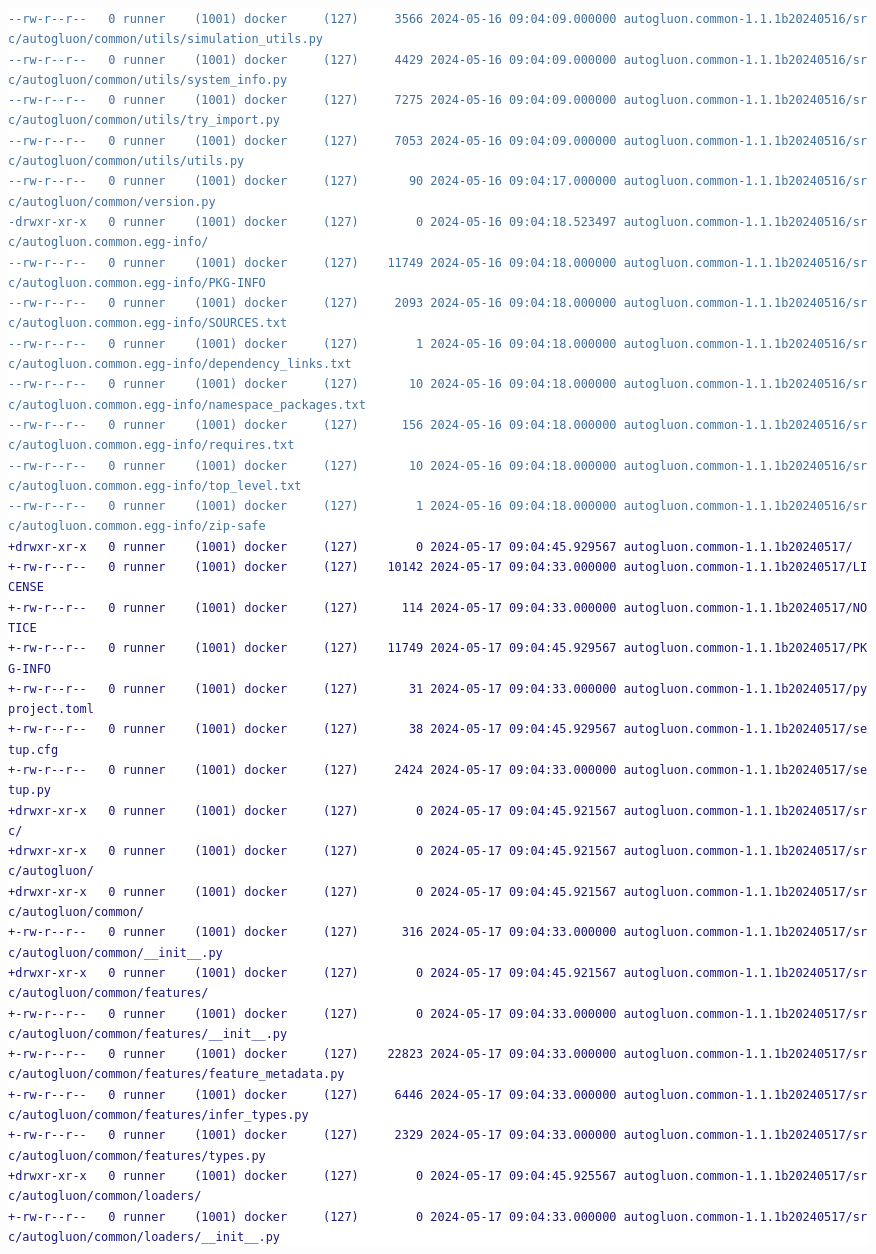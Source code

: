 ```diff
--rw-r--r--   0 runner    (1001) docker     (127)     3566 2024-05-16 09:04:09.000000 autogluon.common-1.1.1b20240516/src/autogluon/common/utils/simulation_utils.py
--rw-r--r--   0 runner    (1001) docker     (127)     4429 2024-05-16 09:04:09.000000 autogluon.common-1.1.1b20240516/src/autogluon/common/utils/system_info.py
--rw-r--r--   0 runner    (1001) docker     (127)     7275 2024-05-16 09:04:09.000000 autogluon.common-1.1.1b20240516/src/autogluon/common/utils/try_import.py
--rw-r--r--   0 runner    (1001) docker     (127)     7053 2024-05-16 09:04:09.000000 autogluon.common-1.1.1b20240516/src/autogluon/common/utils/utils.py
--rw-r--r--   0 runner    (1001) docker     (127)       90 2024-05-16 09:04:17.000000 autogluon.common-1.1.1b20240516/src/autogluon/common/version.py
-drwxr-xr-x   0 runner    (1001) docker     (127)        0 2024-05-16 09:04:18.523497 autogluon.common-1.1.1b20240516/src/autogluon.common.egg-info/
--rw-r--r--   0 runner    (1001) docker     (127)    11749 2024-05-16 09:04:18.000000 autogluon.common-1.1.1b20240516/src/autogluon.common.egg-info/PKG-INFO
--rw-r--r--   0 runner    (1001) docker     (127)     2093 2024-05-16 09:04:18.000000 autogluon.common-1.1.1b20240516/src/autogluon.common.egg-info/SOURCES.txt
--rw-r--r--   0 runner    (1001) docker     (127)        1 2024-05-16 09:04:18.000000 autogluon.common-1.1.1b20240516/src/autogluon.common.egg-info/dependency_links.txt
--rw-r--r--   0 runner    (1001) docker     (127)       10 2024-05-16 09:04:18.000000 autogluon.common-1.1.1b20240516/src/autogluon.common.egg-info/namespace_packages.txt
--rw-r--r--   0 runner    (1001) docker     (127)      156 2024-05-16 09:04:18.000000 autogluon.common-1.1.1b20240516/src/autogluon.common.egg-info/requires.txt
--rw-r--r--   0 runner    (1001) docker     (127)       10 2024-05-16 09:04:18.000000 autogluon.common-1.1.1b20240516/src/autogluon.common.egg-info/top_level.txt
--rw-r--r--   0 runner    (1001) docker     (127)        1 2024-05-16 09:04:18.000000 autogluon.common-1.1.1b20240516/src/autogluon.common.egg-info/zip-safe
+drwxr-xr-x   0 runner    (1001) docker     (127)        0 2024-05-17 09:04:45.929567 autogluon.common-1.1.1b20240517/
+-rw-r--r--   0 runner    (1001) docker     (127)    10142 2024-05-17 09:04:33.000000 autogluon.common-1.1.1b20240517/LICENSE
+-rw-r--r--   0 runner    (1001) docker     (127)      114 2024-05-17 09:04:33.000000 autogluon.common-1.1.1b20240517/NOTICE
+-rw-r--r--   0 runner    (1001) docker     (127)    11749 2024-05-17 09:04:45.929567 autogluon.common-1.1.1b20240517/PKG-INFO
+-rw-r--r--   0 runner    (1001) docker     (127)       31 2024-05-17 09:04:33.000000 autogluon.common-1.1.1b20240517/pyproject.toml
+-rw-r--r--   0 runner    (1001) docker     (127)       38 2024-05-17 09:04:45.929567 autogluon.common-1.1.1b20240517/setup.cfg
+-rw-r--r--   0 runner    (1001) docker     (127)     2424 2024-05-17 09:04:33.000000 autogluon.common-1.1.1b20240517/setup.py
+drwxr-xr-x   0 runner    (1001) docker     (127)        0 2024-05-17 09:04:45.921567 autogluon.common-1.1.1b20240517/src/
+drwxr-xr-x   0 runner    (1001) docker     (127)        0 2024-05-17 09:04:45.921567 autogluon.common-1.1.1b20240517/src/autogluon/
+drwxr-xr-x   0 runner    (1001) docker     (127)        0 2024-05-17 09:04:45.921567 autogluon.common-1.1.1b20240517/src/autogluon/common/
+-rw-r--r--   0 runner    (1001) docker     (127)      316 2024-05-17 09:04:33.000000 autogluon.common-1.1.1b20240517/src/autogluon/common/__init__.py
+drwxr-xr-x   0 runner    (1001) docker     (127)        0 2024-05-17 09:04:45.921567 autogluon.common-1.1.1b20240517/src/autogluon/common/features/
+-rw-r--r--   0 runner    (1001) docker     (127)        0 2024-05-17 09:04:33.000000 autogluon.common-1.1.1b20240517/src/autogluon/common/features/__init__.py
+-rw-r--r--   0 runner    (1001) docker     (127)    22823 2024-05-17 09:04:33.000000 autogluon.common-1.1.1b20240517/src/autogluon/common/features/feature_metadata.py
+-rw-r--r--   0 runner    (1001) docker     (127)     6446 2024-05-17 09:04:33.000000 autogluon.common-1.1.1b20240517/src/autogluon/common/features/infer_types.py
+-rw-r--r--   0 runner    (1001) docker     (127)     2329 2024-05-17 09:04:33.000000 autogluon.common-1.1.1b20240517/src/autogluon/common/features/types.py
+drwxr-xr-x   0 runner    (1001) docker     (127)        0 2024-05-17 09:04:45.925567 autogluon.common-1.1.1b20240517/src/autogluon/common/loaders/
+-rw-r--r--   0 runner    (1001) docker     (127)        0 2024-05-17 09:04:33.000000 autogluon.common-1.1.1b20240517/src/autogluon/common/loaders/__init__.py
```